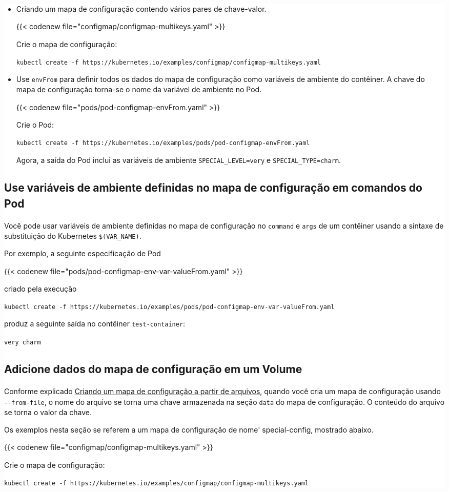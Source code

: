 * Criando um mapa de configuração contendo vários pares de chave-valor.

  {{< codenew file="configmap/configmap-multikeys.yaml" >}}

  Crie o mapa de configuração:

  ```shell
  kubectl create -f https://kubernetes.io/examples/configmap/configmap-multikeys.yaml
  ```

* Use `envFrom` para definir todos os dados do mapa de configuração como variáveis de ambiente do contêiner. A chave do mapa de configuração torna-se o nome da variável de ambiente no Pod.

  {{< codenew file="pods/pod-configmap-envFrom.yaml" >}}

  Crie o Pod:

  ```shell
  kubectl create -f https://kubernetes.io/examples/pods/pod-configmap-envFrom.yaml
  ```

  Agora, a saída do Pod inclui as variáveis de ambiente `SPECIAL_LEVEL=very` e `SPECIAL_TYPE=charm`.


## Use variáveis de ambiente definidas no mapa de configuração em comandos do Pod

Você pode usar variáveis de ambiente definidas no mapa de configuração no `command` e `args` de um contêiner usando a sintaxe de substituição do Kubernetes `$(VAR_NAME)`.

Por exemplo, a seguinte especificação de Pod

{{< codenew file="pods/pod-configmap-env-var-valueFrom.yaml" >}}

criado pela execução

```shell
kubectl create -f https://kubernetes.io/examples/pods/pod-configmap-env-var-valueFrom.yaml
```

produz a seguinte saída no contêiner `test-container`:

```
very charm
```

## Adicione dados do mapa de configuração em um Volume

Conforme explicado [Criando um mapa de configuração a partir de arquivos](#create-configmaps-from-files), quando você cria um mapa de configuração usando ``--from-file``, o nome do arquivo se torna uma chave armazenada na seção `data` do mapa de configuração. O conteúdo do arquivo se torna o valor da chave.

Os exemplos nesta seção se referem a um mapa de configuração de nome' special-config, mostrado abaixo.

{{< codenew file="configmap/configmap-multikeys.yaml" >}}

Crie o mapa de configuração:

```shell
kubectl create -f https://kubernetes.io/examples/configmap/configmap-multikeys.yaml
```

